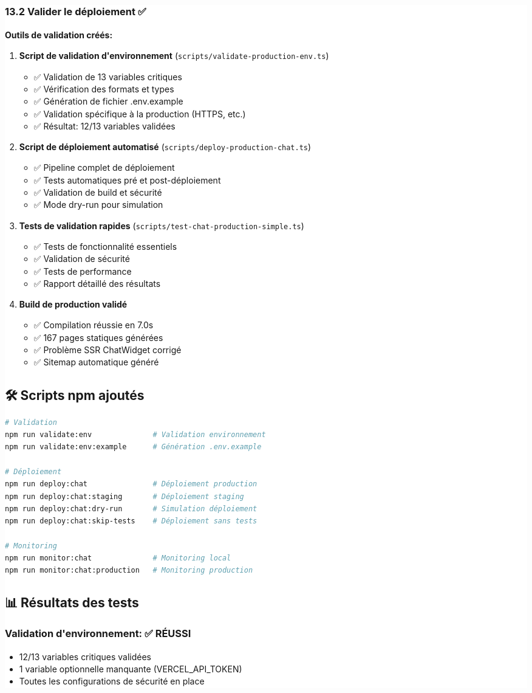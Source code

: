 ### 13.2 Valider le déploiement ✅

**Outils de validation créés:**

1. **Script de validation d'environnement** (`scripts/validate-production-env.ts`)
   - ✅ Validation de 13 variables critiques
   - ✅ Vérification des formats et types
   - ✅ Génération de fichier .env.example
   - ✅ Validation spécifique à la production (HTTPS, etc.)
   - ✅ Résultat: 12/13 variables validées

2. **Script de déploiement automatisé** (`scripts/deploy-production-chat.ts`)
   - ✅ Pipeline complet de déploiement
   - ✅ Tests automatiques pré et post-déploiement
   - ✅ Validation de build et sécurité
   - ✅ Mode dry-run pour simulation

3. **Tests de validation rapides** (`scripts/test-chat-production-simple.ts`)
   - ✅ Tests de fonctionnalité essentiels
   - ✅ Validation de sécurité
   - ✅ Tests de performance
   - ✅ Rapport détaillé des résultats

4. **Build de production validé**
   - ✅ Compilation réussie en 7.0s
   - ✅ 167 pages statiques générées
   - ✅ Problème SSR ChatWidget corrigé
   - ✅ Sitemap automatique généré

## 🛠️ Scripts npm ajoutés

```bash
# Validation
npm run validate:env              # Validation environnement
npm run validate:env:example      # Génération .env.example

# Déploiement
npm run deploy:chat               # Déploiement production
npm run deploy:chat:staging       # Déploiement staging
npm run deploy:chat:dry-run       # Simulation déploiement
npm run deploy:chat:skip-tests    # Déploiement sans tests

# Monitoring
npm run monitor:chat              # Monitoring local
npm run monitor:chat:production   # Monitoring production
```

## 📊 Résultats des tests

### Validation d'environnement: ✅ RÉUSSI
- 12/13 variables critiques validées
- 1 variable optionnelle manquante (VERCEL_API_TOKEN)
- Toutes les configurations de sécurité en place
